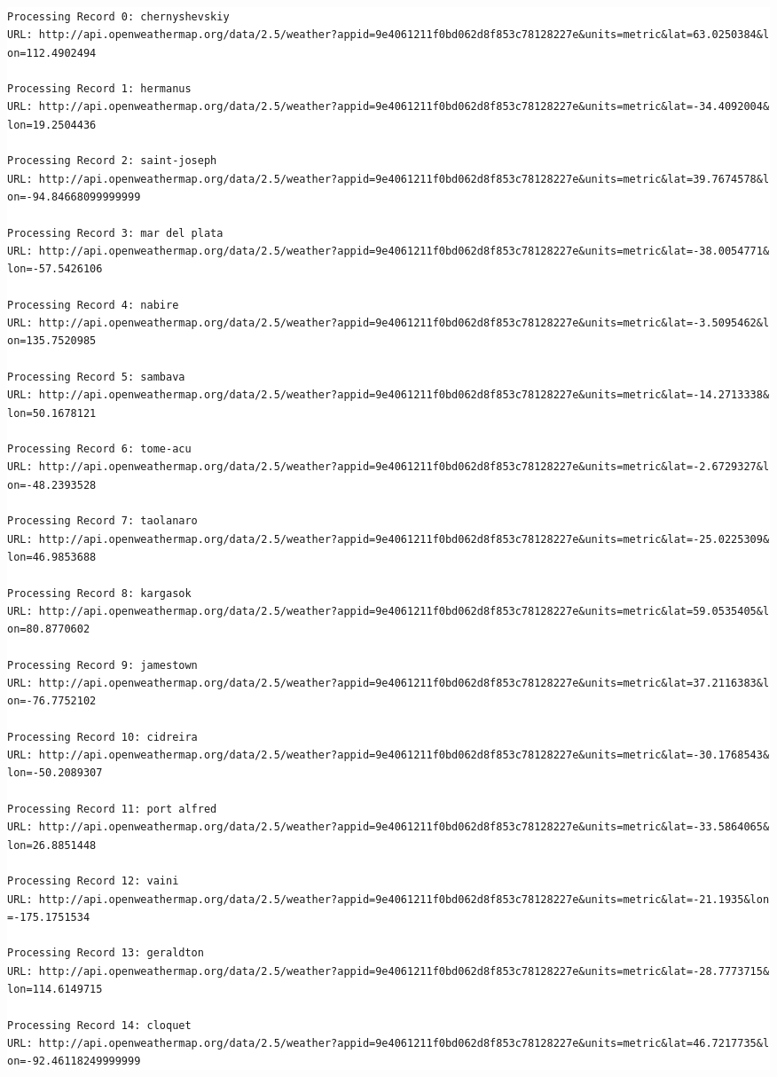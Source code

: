     Processing Record 0: chernyshevskiy
    URL: http://api.openweathermap.org/data/2.5/weather?appid=9e4061211f0bd062d8f853c78128227e&units=metric&lat=63.0250384&lon=112.4902494
    
    Processing Record 1: hermanus
    URL: http://api.openweathermap.org/data/2.5/weather?appid=9e4061211f0bd062d8f853c78128227e&units=metric&lat=-34.4092004&lon=19.2504436
    
    Processing Record 2: saint-joseph
    URL: http://api.openweathermap.org/data/2.5/weather?appid=9e4061211f0bd062d8f853c78128227e&units=metric&lat=39.7674578&lon=-94.84668099999999
    
    Processing Record 3: mar del plata
    URL: http://api.openweathermap.org/data/2.5/weather?appid=9e4061211f0bd062d8f853c78128227e&units=metric&lat=-38.0054771&lon=-57.5426106
    
    Processing Record 4: nabire
    URL: http://api.openweathermap.org/data/2.5/weather?appid=9e4061211f0bd062d8f853c78128227e&units=metric&lat=-3.5095462&lon=135.7520985
    
    Processing Record 5: sambava
    URL: http://api.openweathermap.org/data/2.5/weather?appid=9e4061211f0bd062d8f853c78128227e&units=metric&lat=-14.2713338&lon=50.1678121
    
    Processing Record 6: tome-acu
    URL: http://api.openweathermap.org/data/2.5/weather?appid=9e4061211f0bd062d8f853c78128227e&units=metric&lat=-2.6729327&lon=-48.2393528
    
    Processing Record 7: taolanaro
    URL: http://api.openweathermap.org/data/2.5/weather?appid=9e4061211f0bd062d8f853c78128227e&units=metric&lat=-25.0225309&lon=46.9853688
    
    Processing Record 8: kargasok
    URL: http://api.openweathermap.org/data/2.5/weather?appid=9e4061211f0bd062d8f853c78128227e&units=metric&lat=59.0535405&lon=80.8770602
    
    Processing Record 9: jamestown
    URL: http://api.openweathermap.org/data/2.5/weather?appid=9e4061211f0bd062d8f853c78128227e&units=metric&lat=37.2116383&lon=-76.7752102
    
    Processing Record 10: cidreira
    URL: http://api.openweathermap.org/data/2.5/weather?appid=9e4061211f0bd062d8f853c78128227e&units=metric&lat=-30.1768543&lon=-50.2089307
    
    Processing Record 11: port alfred
    URL: http://api.openweathermap.org/data/2.5/weather?appid=9e4061211f0bd062d8f853c78128227e&units=metric&lat=-33.5864065&lon=26.8851448
    
    Processing Record 12: vaini
    URL: http://api.openweathermap.org/data/2.5/weather?appid=9e4061211f0bd062d8f853c78128227e&units=metric&lat=-21.1935&lon=-175.1751534
    
    Processing Record 13: geraldton
    URL: http://api.openweathermap.org/data/2.5/weather?appid=9e4061211f0bd062d8f853c78128227e&units=metric&lat=-28.7773715&lon=114.6149715
    
    Processing Record 14: cloquet
    URL: http://api.openweathermap.org/data/2.5/weather?appid=9e4061211f0bd062d8f853c78128227e&units=metric&lat=46.7217735&lon=-92.46118249999999
    